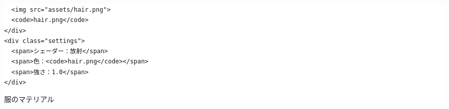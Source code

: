       <img src="assets/hair.png">
      <code>hair.png</code>
    </div>
    <div class="settings">
      <span>シェーダー：放射</span>
      <span>色：<code>hair.png</code></span>
      <span>強さ：1.0</span>
    </div>
  </div>
  <div class="material">
    <div class="title">服のマテリアル</div>
    <div class="imgs">